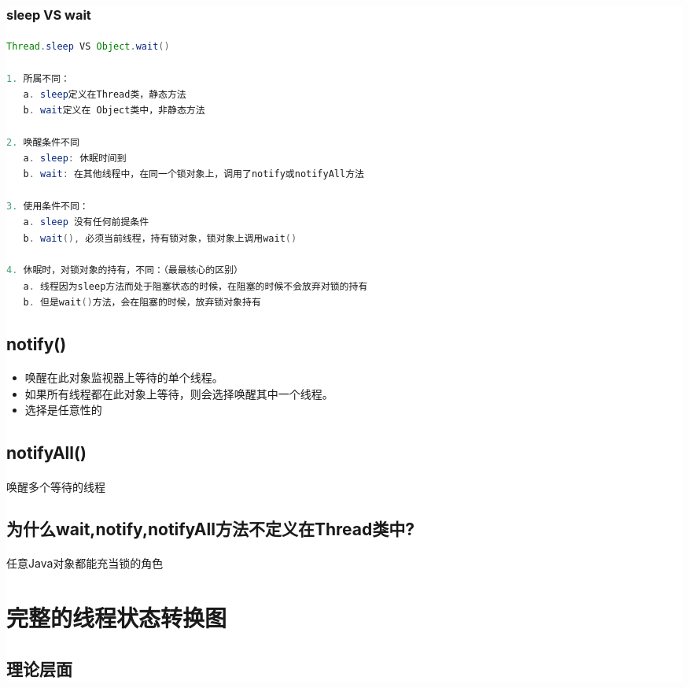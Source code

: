 

### sleep VS wait

```java
Thread.sleep VS Object.wait()

1. 所属不同：
   a. sleep定义在Thread类，静态方法
   b. wait定义在 Object类中，非静态方法

2. 唤醒条件不同
   a. sleep: 休眠时间到
   b. wait: 在其他线程中，在同一个锁对象上，调用了notify或notifyAll方法

3. 使用条件不同：
   a. sleep 没有任何前提条件
   b. wait(), 必须当前线程，持有锁对象，锁对象上调用wait()

4. 休眠时，对锁对象的持有，不同：（最最核心的区别）
   a. 线程因为sleep方法而处于阻塞状态的时候，在阻塞的时候不会放弃对锁的持有
   b. 但是wait()方法，会在阻塞的时候，放弃锁对象持有
```



## notify()

- 唤醒在此对象监视器上等待的单个线程。
- 如果所有线程都在此对象上等待，则会选择唤醒其中一个线程。
- 选择是任意性的

## notifyAll()

唤醒多个等待的线程

## 为什么wait,notify,notifyAll方法不定义在Thread类中?

任意Java对象都能充当锁的角色

# 完整的线程状态转换图

## 理论层面
